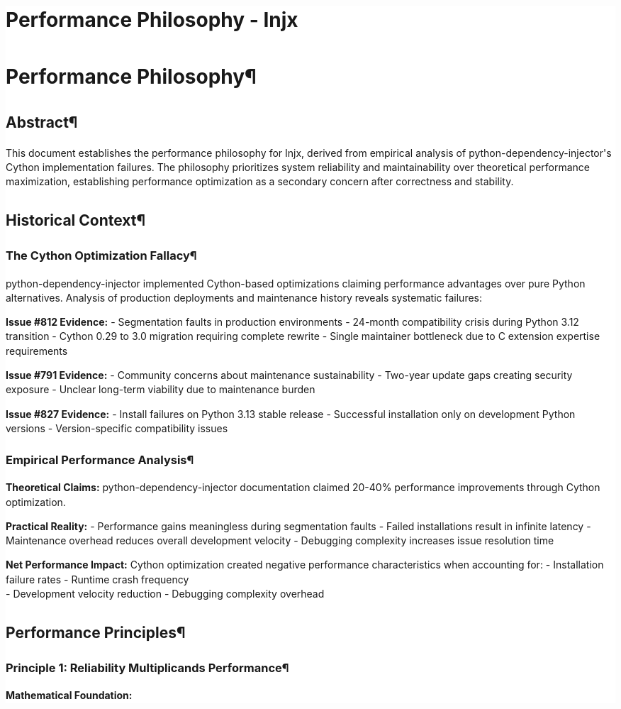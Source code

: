# Performance Philosophy - Injx

[ ](https://github.com/QriusGlobal/injx/edit/master/docs/philosophy.md "Edit this page")

# Performance Philosophy¶

## Abstract¶

This document establishes the performance philosophy for Injx, derived from empirical analysis of python-dependency-injector's Cython implementation failures. The philosophy prioritizes system reliability and maintainability over theoretical performance maximization, establishing performance optimization as a secondary concern after correctness and stability.

## Historical Context¶

### The Cython Optimization Fallacy¶

python-dependency-injector implemented Cython-based optimizations claiming performance advantages over pure Python alternatives. Analysis of production deployments and maintenance history reveals systematic failures:

**Issue #812 Evidence:** \- Segmentation faults in production environments \- 24-month compatibility crisis during Python 3.12 transition \- Cython 0.29 to 3.0 migration requiring complete rewrite \- Single maintainer bottleneck due to C extension expertise requirements

**Issue #791 Evidence:** \- Community concerns about maintenance sustainability \- Two-year update gaps creating security exposure \- Unclear long-term viability due to maintenance burden

**Issue #827 Evidence:** \- Install failures on Python 3.13 stable release \- Successful installation only on development Python versions \- Version-specific compatibility issues

### Empirical Performance Analysis¶

**Theoretical Claims:** python-dependency-injector documentation claimed 20-40% performance improvements through Cython optimization.

**Practical Reality:** \- Performance gains meaningless during segmentation faults \- Failed installations result in infinite latency \- Maintenance overhead reduces overall development velocity \- Debugging complexity increases issue resolution time

**Net Performance Impact:** Cython optimization created negative performance characteristics when accounting for: \- Installation failure rates \- Runtime crash frequency  
\- Development velocity reduction \- Debugging complexity overhead

## Performance Principles¶

### Principle 1: Reliability Multiplicands Performance¶

**Mathematical Foundation:**
    
    